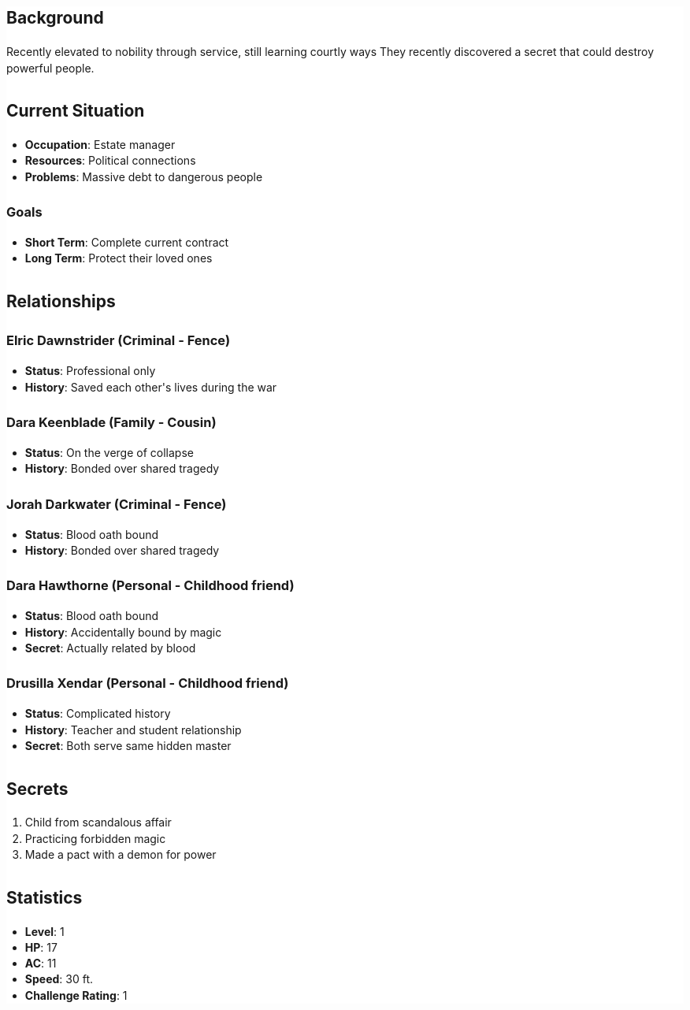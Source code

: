 ## Background
Recently elevated to nobility through service, still learning courtly ways They recently discovered a secret that could destroy powerful people.

## Current Situation
- **Occupation**: Estate manager
- **Resources**: Political connections
- **Problems**: Massive debt to dangerous people

### Goals
- **Short Term**: Complete current contract
- **Long Term**: Protect their loved ones

## Relationships
### Elric Dawnstrider (Criminal - Fence)
- **Status**: Professional only
- **History**: Saved each other's lives during the war

### Dara Keenblade (Family - Cousin)
- **Status**: On the verge of collapse
- **History**: Bonded over shared tragedy

### Jorah Darkwater (Criminal - Fence)
- **Status**: Blood oath bound
- **History**: Bonded over shared tragedy

### Dara Hawthorne (Personal - Childhood friend)
- **Status**: Blood oath bound
- **History**: Accidentally bound by magic
- **Secret**: Actually related by blood

### Drusilla Xendar (Personal - Childhood friend)
- **Status**: Complicated history
- **History**: Teacher and student relationship
- **Secret**: Both serve same hidden master

## Secrets
1. Child from scandalous affair
2. Practicing forbidden magic
3. Made a pact with a demon for power

## Statistics
- **Level**: 1
- **HP**: 17
- **AC**: 11
- **Speed**: 30 ft.
- **Challenge Rating**: 1
